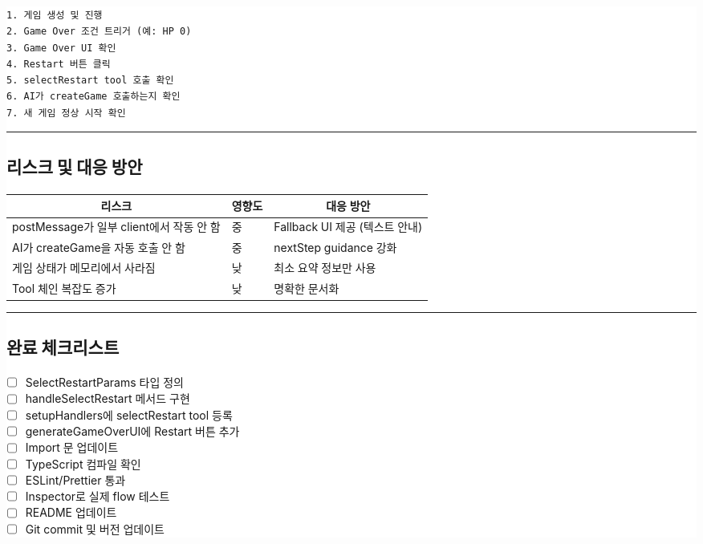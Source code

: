 ```
1. 게임 생성 및 진행
2. Game Over 조건 트리거 (예: HP 0)
3. Game Over UI 확인
4. Restart 버튼 클릭
5. selectRestart tool 호출 확인
6. AI가 createGame 호출하는지 확인
7. 새 게임 정상 시작 확인
```

---

## 리스크 및 대응 방안

| 리스크 | 영향도 | 대응 방안 |
|--------|--------|-----------|
| postMessage가 일부 client에서 작동 안 함 | 중 | Fallback UI 제공 (텍스트 안내) |
| AI가 createGame을 자동 호출 안 함 | 중 | nextStep guidance 강화 |
| 게임 상태가 메모리에서 사라짐 | 낮 | 최소 요약 정보만 사용 |
| Tool 체인 복잡도 증가 | 낮 | 명확한 문서화 |

---

## 완료 체크리스트

- [ ] SelectRestartParams 타입 정의
- [ ] handleSelectRestart 메서드 구현
- [ ] setupHandlers에 selectRestart tool 등록
- [ ] generateGameOverUI에 Restart 버튼 추가
- [ ] Import 문 업데이트
- [ ] TypeScript 컴파일 확인
- [ ] ESLint/Prettier 통과
- [ ] Inspector로 실제 flow 테스트
- [ ] README 업데이트
- [ ] Git commit 및 버전 업데이트

